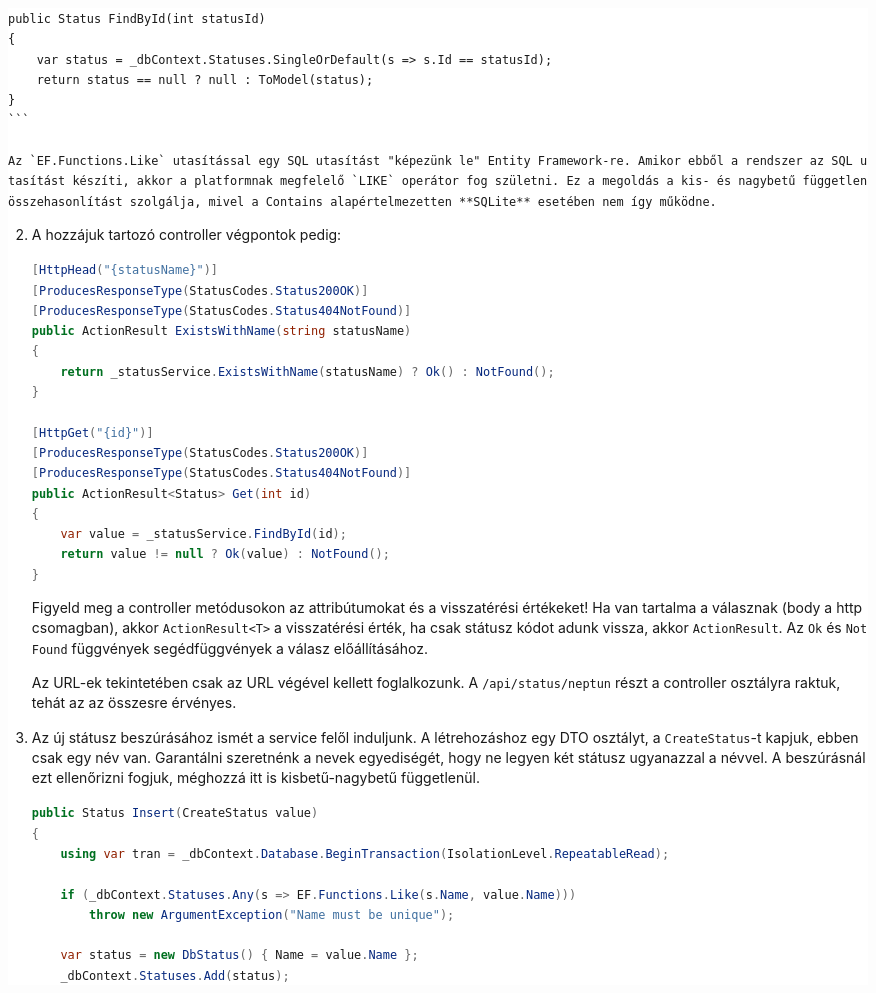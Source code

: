     public Status FindById(int statusId)
    {
        var status = _dbContext.Statuses.SingleOrDefault(s => s.Id == statusId);
        return status == null ? null : ToModel(status);
    }
    ```

    Az `EF.Functions.Like` utasítással egy SQL utasítást "képezünk le" Entity Framework-re. Amikor ebből a rendszer az SQL utasítást készíti, akkor a platformnak megfelelő `LIKE` operátor fog születni. Ez a megoldás a kis- és nagybetű független összehasonlítást szolgálja, mivel a Contains alapértelmezetten **SQLite** esetében nem így működne.

2. A hozzájuk tartozó controller végpontok pedig:

    ```csharp
    [HttpHead("{statusName}")]
    [ProducesResponseType(StatusCodes.Status200OK)]
    [ProducesResponseType(StatusCodes.Status404NotFound)]
    public ActionResult ExistsWithName(string statusName)
    {
        return _statusService.ExistsWithName(statusName) ? Ok() : NotFound();
    }

    [HttpGet("{id}")]
    [ProducesResponseType(StatusCodes.Status200OK)]
    [ProducesResponseType(StatusCodes.Status404NotFound)]
    public ActionResult<Status> Get(int id)
    {
        var value = _statusService.FindById(id);
        return value != null ? Ok(value) : NotFound();
    }
    ```

    Figyeld meg a controller metódusokon az attribútumokat és a visszatérési értékeket! Ha van tartalma a válasznak (body a http csomagban), akkor `ActionResult<T>` a visszatérési érték, ha csak státusz kódot adunk vissza, akkor `ActionResult`. Az `Ok` és `NotFound` függvények segédfüggvények a válasz előállításához.

    Az URL-ek tekintetében csak az URL végével kellett foglalkozunk. A `/api/status/neptun` részt a controller osztályra raktuk, tehát az az összesre érvényes.

3. Az új státusz beszúrásához ismét a service felől induljunk. A létrehozáshoz egy DTO osztályt, a `CreateStatus`-t kapjuk, ebben csak egy név van. Garantálni szeretnénk a nevek egyediségét, hogy ne legyen két státusz ugyanazzal a névvel. A beszúrásnál ezt ellenőrizni fogjuk, méghozzá itt is kisbetű-nagybetű függetlenül.

    ```csharp
    public Status Insert(CreateStatus value)
    {
        using var tran = _dbContext.Database.BeginTransaction(IsolationLevel.RepeatableRead);

        if (_dbContext.Statuses.Any(s => EF.Functions.Like(s.Name, value.Name)))
            throw new ArgumentException("Name must be unique");

        var status = new DbStatus() { Name = value.Name };
        _dbContext.Statuses.Add(status);
